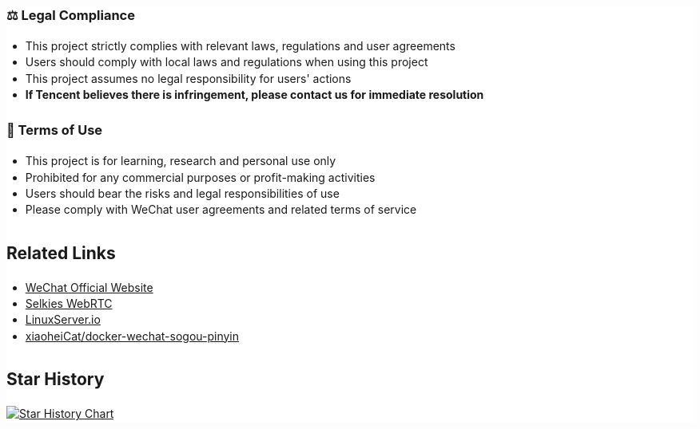 ### ⚖️ Legal Compliance

- This project strictly complies with relevant laws, regulations and user agreements
- Users should comply with local laws and regulations when using this project
- This project assumes no legal responsibility for users' actions
- **If Tencent believes there is infringement, please contact us for immediate resolution**

### 🎯 Terms of Use

- This project is for learning, research and personal use only
- Prohibited for any commercial purposes or profit-making activities
- Users should bear the risks and legal responsibilities of use
- Please comply with WeChat user agreements and related terms of service

## Related Links

- [WeChat Official Website](https://weixin.qq.com/)
- [Selkies WebRTC](https://github.com/selkies-project)
- [LinuxServer.io](https://github.com/linuxserver)
- [xiaoheiCat/docker-wechat-sogou-pinyin](https://github.com/xiaoheiCat/docker-wechat-sogou-pinyin)

## Star History

[![Star History Chart](https://api.star-history.com/svg?repos=nickrunning/wechat-selkies&type=Date)](https://www.star-history.com/#nickrunning/wechat-selkies&Date)